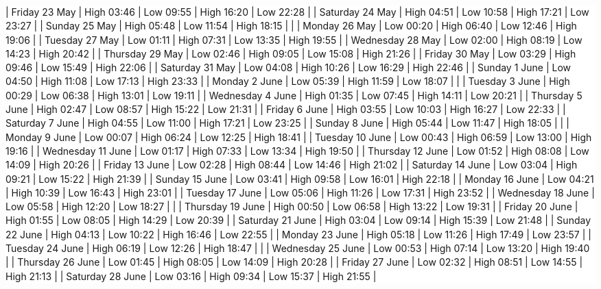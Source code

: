 | Friday 23 May | High 03:46 | Low 09:55 | High 16:20 | Low 22:28 | 
| Saturday 24 May | High 04:51 | Low 10:58 | High 17:21 | Low 23:27 | 
| Sunday 25 May | High 05:48 | Low 11:54 | High 18:15 |  | 
| Monday 26 May | Low 00:20 | High 06:40 | Low 12:46 | High 19:06 | 
| Tuesday 27 May | Low 01:11 | High 07:31 | Low 13:35 | High 19:55 | 
| Wednesday 28 May | Low 02:00 | High 08:19 | Low 14:23 | High 20:42 | 
| Thursday 29 May | Low 02:46 | High 09:05 | Low 15:08 | High 21:26 | 
| Friday 30 May | Low 03:29 | High 09:46 | Low 15:49 | High 22:06 | 
| Saturday 31 May | Low 04:08 | High 10:26 | Low 16:29 | High 22:46 | 
| Sunday 1 June | Low 04:50 | High 11:08 | Low 17:13 | High 23:33 | 
| Monday 2 June | Low 05:39 | High 11:59 | Low 18:07 |  | 
| Tuesday 3 June | High 00:29 | Low 06:38 | High 13:01 | Low 19:11 | 
| Wednesday 4 June | High 01:35 | Low 07:45 | High 14:11 | Low 20:21 | 
| Thursday 5 June | High 02:47 | Low 08:57 | High 15:22 | Low 21:31 | 
| Friday 6 June | High 03:55 | Low 10:03 | High 16:27 | Low 22:33 | 
| Saturday 7 June | High 04:55 | Low 11:00 | High 17:21 | Low 23:25 | 
| Sunday 8 June | High 05:44 | Low 11:47 | High 18:05 |  | 
| Monday 9 June | Low 00:07 | High 06:24 | Low 12:25 | High 18:41 | 
| Tuesday 10 June | Low 00:43 | High 06:59 | Low 13:00 | High 19:16 | 
| Wednesday 11 June | Low 01:17 | High 07:33 | Low 13:34 | High 19:50 | 
| Thursday 12 June | Low 01:52 | High 08:08 | Low 14:09 | High 20:26 | 
| Friday 13 June | Low 02:28 | High 08:44 | Low 14:46 | High 21:02 | 
| Saturday 14 June | Low 03:04 | High 09:21 | Low 15:22 | High 21:39 | 
| Sunday 15 June | Low 03:41 | High 09:58 | Low 16:01 | High 22:18 | 
| Monday 16 June | Low 04:21 | High 10:39 | Low 16:43 | High 23:01 | 
| Tuesday 17 June | Low 05:06 | High 11:26 | Low 17:31 | High 23:52 | 
| Wednesday 18 June | Low 05:58 | High 12:20 | Low 18:27 |  | 
| Thursday 19 June | High 00:50 | Low 06:58 | High 13:22 | Low 19:31 | 
| Friday 20 June | High 01:55 | Low 08:05 | High 14:29 | Low 20:39 | 
| Saturday 21 June | High 03:04 | Low 09:14 | High 15:39 | Low 21:48 | 
| Sunday 22 June | High 04:13 | Low 10:22 | High 16:46 | Low 22:55 | 
| Monday 23 June | High 05:18 | Low 11:26 | High 17:49 | Low 23:57 | 
| Tuesday 24 June | High 06:19 | Low 12:26 | High 18:47 |  | 
| Wednesday 25 June | Low 00:53 | High 07:14 | Low 13:20 | High 19:40 | 
| Thursday 26 June | Low 01:45 | High 08:05 | Low 14:09 | High 20:28 | 
| Friday 27 June | Low 02:32 | High 08:51 | Low 14:55 | High 21:13 | 
| Saturday 28 June | Low 03:16 | High 09:34 | Low 15:37 | High 21:55 | 